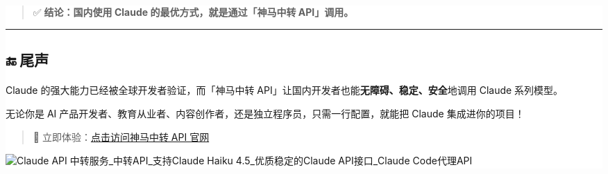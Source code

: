 > ✅ **结论：国内使用 Claude 的最优方式，就是通过「神马中转 API」调用。**

* * *

## **🔚 尾声**

Claude 的强大能力已经被全球开发者验证，而「神马中转 API」让国内开发者也能**无障碍、稳定、安全**地调用 Claude 系列模型。

无论你是 AI 产品开发者、教育从业者、内容创作者，还是独立程序员，只需一行配置，就能把 Claude 集成进你的项目！

> 🚀 立即体验：[点击访问神马中转 API 官网](https://api.whatai.cc)

![Claude API 中转服务_中转API_支持Claude Haiku 4.5_优质稳定的Claude API接口_Claude Code代理API](https://pic.imgdd.cc/item/68c78cabfcdff65483faea2a.jpg)
